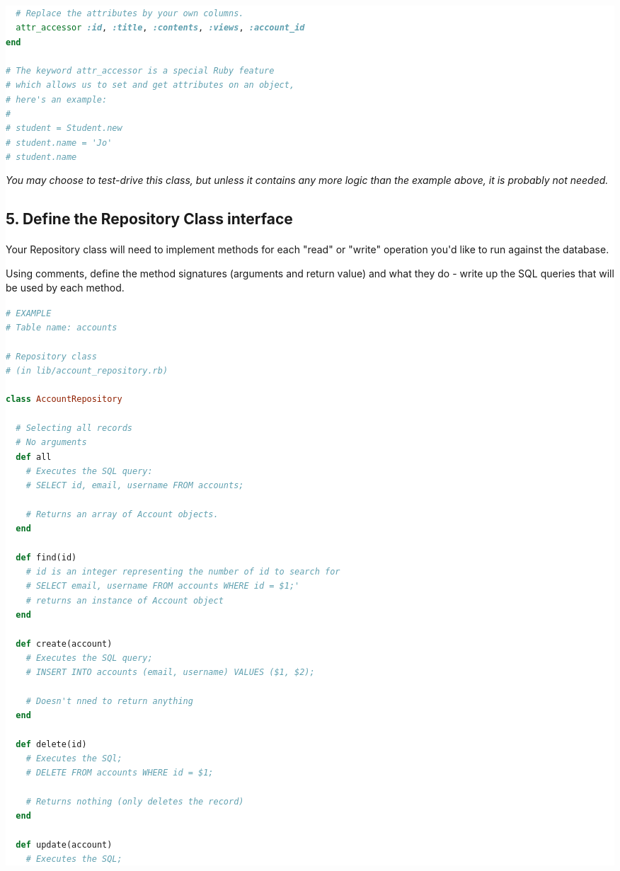 ```ruby
  # Replace the attributes by your own columns.
  attr_accessor :id, :title, :contents, :views, :account_id
end

# The keyword attr_accessor is a special Ruby feature
# which allows us to set and get attributes on an object,
# here's an example:
#
# student = Student.new
# student.name = 'Jo'
# student.name
```

*You may choose to test-drive this class, but unless it contains any more logic than the example above, it is probably not needed.*

## 5. Define the Repository Class interface

Your Repository class will need to implement methods for each "read" or "write" operation you'd like to run against the database.

Using comments, define the method signatures (arguments and return value) and what they do - write up the SQL queries that will be used by each method.

```ruby
# EXAMPLE
# Table name: accounts

# Repository class
# (in lib/account_repository.rb)

class AccountRepository

  # Selecting all records
  # No arguments
  def all
    # Executes the SQL query:
    # SELECT id, email, username FROM accounts;

    # Returns an array of Account objects.
  end

  def find(id)
    # id is an integer representing the number of id to search for
    # SELECT email, username FROM accounts WHERE id = $1;'
    # returns an instance of Account object
  end

  def create(account)
    # Executes the SQL query;
    # INSERT INTO accounts (email, username) VALUES ($1, $2);

    # Doesn't nned to return anything 
  end

  def delete(id)
    # Executes the SQl;
    # DELETE FROM accounts WHERE id = $1;

    # Returns nothing (only deletes the record)
  end

  def update(account)
    # Executes the SQL;
```